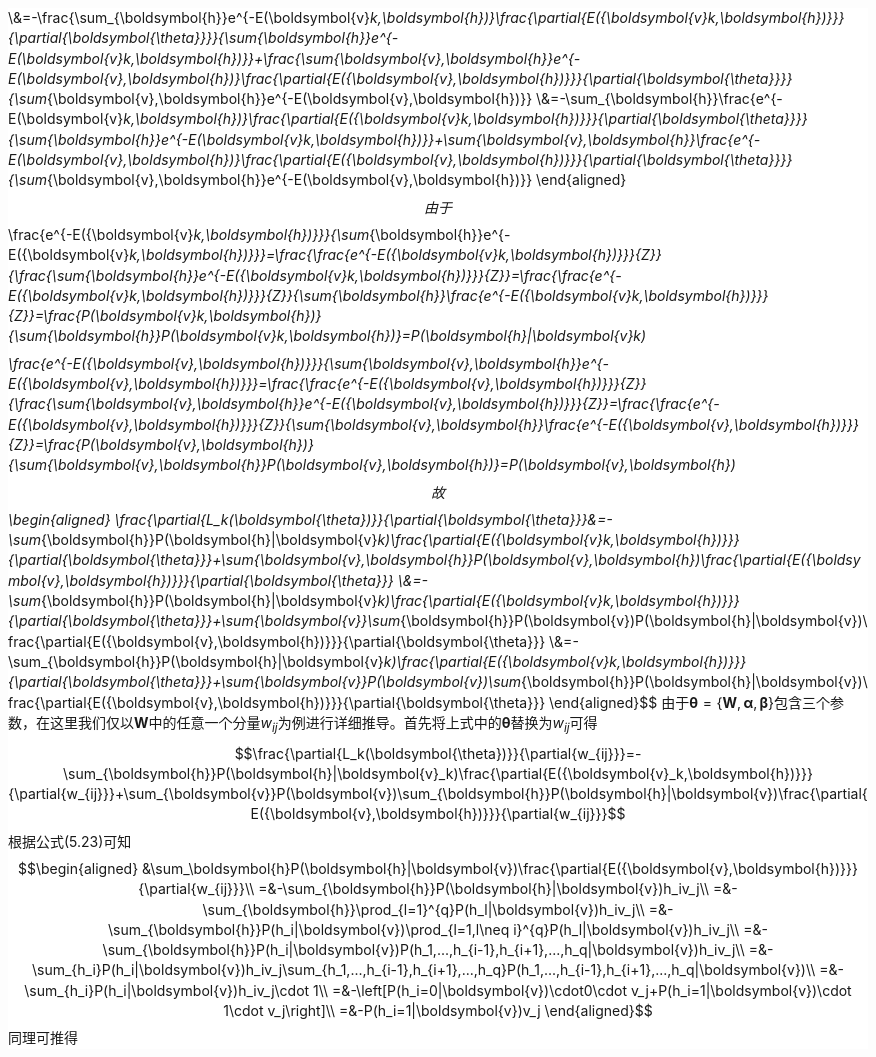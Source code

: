 \\&=-\frac{\sum_{\boldsymbol{h}}e^{-E(\boldsymbol{v}_k,\boldsymbol{h})}\frac{\partial{E({\boldsymbol{v}_k,\boldsymbol{h})}}}{\partial{\boldsymbol{\theta}}}}{\sum_{\boldsymbol{h}}e^{-E(\boldsymbol{v}_k,\boldsymbol{h})}}+\frac{\sum_{\boldsymbol{v},\boldsymbol{h}}e^{-E(\boldsymbol{v},\boldsymbol{h})}\frac{\partial{E({\boldsymbol{v},\boldsymbol{h})}}}{\partial{\boldsymbol{\theta}}}}{\sum_{\boldsymbol{v},\boldsymbol{h}}e^{-E(\boldsymbol{v},\boldsymbol{h})}}
\\&=-\sum_{\boldsymbol{h}}\frac{e^{-E(\boldsymbol{v}_k,\boldsymbol{h})}\frac{\partial{E({\boldsymbol{v}_k,\boldsymbol{h})}}}{\partial{\boldsymbol{\theta}}}}{\sum_{\boldsymbol{h}}e^{-E(\boldsymbol{v}_k,\boldsymbol{h})}}+\sum_{\boldsymbol{v},\boldsymbol{h}}\frac{e^{-E(\boldsymbol{v},\boldsymbol{h})}\frac{\partial{E({\boldsymbol{v},\boldsymbol{h})}}}{\partial{\boldsymbol{\theta}}}}{\sum_{\boldsymbol{v},\boldsymbol{h}}e^{-E(\boldsymbol{v},\boldsymbol{h})}}
\end{aligned}
$$
由于
$$\frac{e^{-E({\boldsymbol{v}_k,\boldsymbol{h})}}}{\sum_{\boldsymbol{h}}e^{-E({\boldsymbol{v}_k,\boldsymbol{h})}}}=\frac{\frac{e^{-E({\boldsymbol{v}_k,\boldsymbol{h})}}}{Z}}{\frac{\sum_{\boldsymbol{h}}e^{-E({\boldsymbol{v}_k,\boldsymbol{h})}}}{Z}}=\frac{\frac{e^{-E({\boldsymbol{v}_k,\boldsymbol{h})}}}{Z}}{\sum_{\boldsymbol{h}}\frac{e^{-E({\boldsymbol{v}_k,\boldsymbol{h})}}}{Z}}=\frac{P(\boldsymbol{v}_k,\boldsymbol{h})}{\sum_{\boldsymbol{h}}P(\boldsymbol{v}_k,\boldsymbol{h})}=P(\boldsymbol{h}|\boldsymbol{v}_k)
$$
$$\frac{e^{-E({\boldsymbol{v},\boldsymbol{h})}}}{\sum_{\boldsymbol{v},\boldsymbol{h}}e^{-E({\boldsymbol{v},\boldsymbol{h})}}}=\frac{\frac{e^{-E({\boldsymbol{v},\boldsymbol{h})}}}{Z}}{\frac{\sum_{\boldsymbol{v},\boldsymbol{h}}e^{-E({\boldsymbol{v},\boldsymbol{h})}}}{Z}}=\frac{\frac{e^{-E({\boldsymbol{v},\boldsymbol{h})}}}{Z}}{\sum_{\boldsymbol{v},\boldsymbol{h}}\frac{e^{-E({\boldsymbol{v},\boldsymbol{h})}}}{Z}}=\frac{P(\boldsymbol{v},\boldsymbol{h})}{\sum_{\boldsymbol{v},\boldsymbol{h}}P(\boldsymbol{v},\boldsymbol{h})}=P(\boldsymbol{v},\boldsymbol{h})$$
故
$$
\begin{aligned}
\frac{\partial{L_k(\boldsymbol{\theta})}}{\partial{\boldsymbol{\theta}}}&=-\sum_{\boldsymbol{h}}P(\boldsymbol{h}|\boldsymbol{v}_k)\frac{\partial{E({\boldsymbol{v}_k,\boldsymbol{h})}}}{\partial{\boldsymbol{\theta}}}+\sum_{\boldsymbol{v},\boldsymbol{h}}P(\boldsymbol{v},\boldsymbol{h})\frac{\partial{E({\boldsymbol{v},\boldsymbol{h})}}}{\partial{\boldsymbol{\theta}}}
\\&=-\sum_{\boldsymbol{h}}P(\boldsymbol{h}|\boldsymbol{v}_k)\frac{\partial{E({\boldsymbol{v}_k,\boldsymbol{h})}}}{\partial{\boldsymbol{\theta}}}+\sum_{\boldsymbol{v}}\sum_{\boldsymbol{h}}P(\boldsymbol{v})P(\boldsymbol{h}|\boldsymbol{v})\frac{\partial{E({\boldsymbol{v},\boldsymbol{h})}}}{\partial{\boldsymbol{\theta}}}
\\&=-\sum_{\boldsymbol{h}}P(\boldsymbol{h}|\boldsymbol{v}_k)\frac{\partial{E({\boldsymbol{v}_k,\boldsymbol{h})}}}{\partial{\boldsymbol{\theta}}}+\sum_{\boldsymbol{v}}P(\boldsymbol{v})\sum_{\boldsymbol{h}}P(\boldsymbol{h}|\boldsymbol{v})\frac{\partial{E({\boldsymbol{v},\boldsymbol{h})}}}{\partial{\boldsymbol{\theta}}}
\end{aligned}$$
由于$\boldsymbol{\theta}=\{\mathbf{W},\boldsymbol{\alpha},\boldsymbol{\beta}\}$包含三个参数，在这里我们仅以$\mathbf{W}$中的任意一个分量$w_{ij}$为例进行详细推导。首先将上式中的$\boldsymbol{\theta}$替换为$w_{ij}$可得
$$\frac{\partial{L_k(\boldsymbol{\theta})}}{\partial{w_{ij}}}=-\sum_{\boldsymbol{h}}P(\boldsymbol{h}|\boldsymbol{v}_k)\frac{\partial{E({\boldsymbol{v}_k,\boldsymbol{h})}}}{\partial{w_{ij}}}+\sum_{\boldsymbol{v}}P(\boldsymbol{v})\sum_{\boldsymbol{h}}P(\boldsymbol{h}|\boldsymbol{v})\frac{\partial{E({\boldsymbol{v},\boldsymbol{h})}}}{\partial{w_{ij}}}$$
根据公式(5.23)可知
$$\begin{aligned}
&\sum_\boldsymbol{h}P(\boldsymbol{h}|\boldsymbol{v})\frac{\partial{E({\boldsymbol{v},\boldsymbol{h})}}}{\partial{w_{ij}}}\\
=&-\sum_{\boldsymbol{h}}P(\boldsymbol{h}|\boldsymbol{v})h_iv_j\\
=&-\sum_{\boldsymbol{h}}\prod_{l=1}^{q}P(h_l|\boldsymbol{v})h_iv_j\\
=&-\sum_{\boldsymbol{h}}P(h_i|\boldsymbol{v})\prod_{l=1,l\neq i}^{q}P(h_l|\boldsymbol{v})h_iv_j\\
=&-\sum_{\boldsymbol{h}}P(h_i|\boldsymbol{v})P(h_1,...,h_{i-1},h_{i+1},...,h_q|\boldsymbol{v})h_iv_j\\
=&-\sum_{h_i}P(h_i|\boldsymbol{v})h_iv_j\sum_{h_1,...,h_{i-1},h_{i+1},...,h_q}P(h_1,...,h_{i-1},h_{i+1},...,h_q|\boldsymbol{v})\\
=&-\sum_{h_i}P(h_i|\boldsymbol{v})h_iv_j\cdot 1\\
=&-\left[P(h_i=0|\boldsymbol{v})\cdot0\cdot v_j+P(h_i=1|\boldsymbol{v})\cdot 1\cdot v_j\right]\\
=&-P(h_i=1|\boldsymbol{v})v_j
\end{aligned}$$
同理可推得
